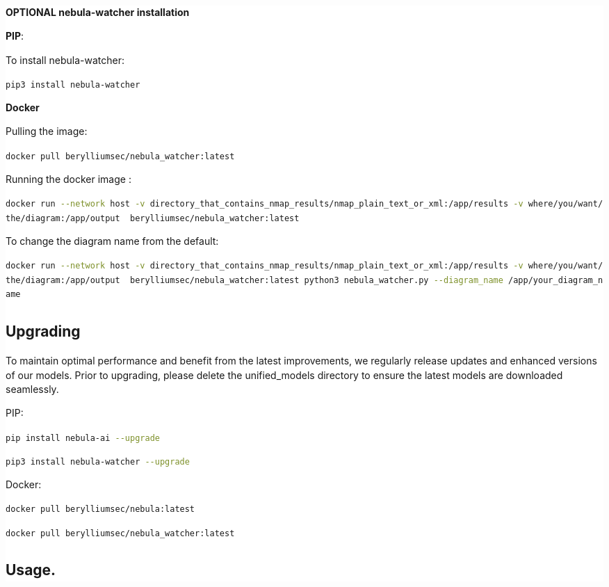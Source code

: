 
**OPTIONAL nebula-watcher installation**

**PIP**:

To install nebula-watcher:

```bash
pip3 install nebula-watcher
```

**Docker**

Pulling the image:

``` bash
docker pull berylliumsec/nebula_watcher:latest
```
Running the docker image :


```bash
docker run --network host -v directory_that_contains_nmap_results/nmap_plain_text_or_xml:/app/results -v where/you/want/the/diagram:/app/output  berylliumsec/nebula_watcher:latest
```

To change the diagram name from the default:

```bash
docker run --network host -v directory_that_contains_nmap_results/nmap_plain_text_or_xml:/app/results -v where/you/want/the/diagram:/app/output  berylliumsec/nebula_watcher:latest python3 nebula_watcher.py --diagram_name /app/your_diagram_name
```

## Upgrading

To maintain optimal performance and benefit from the latest improvements, we regularly release updates and enhanced versions of our models. Prior to upgrading, please delete the unified_models directory to ensure the latest models are downloaded seamlessly.

PIP:

```bash
pip install nebula-ai --upgrade
```

```bash
pip3 install nebula-watcher --upgrade
```

Docker:

``` bash
docker pull berylliumsec/nebula:latest
```

``` bash
docker pull berylliumsec/nebula_watcher:latest
```


## Usage.

